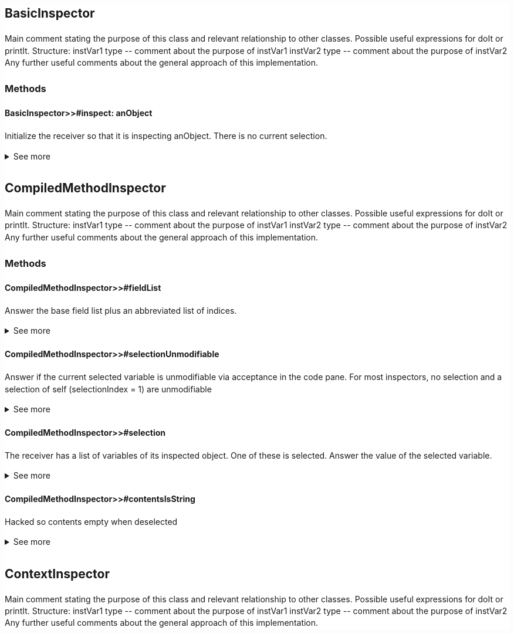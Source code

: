 ## BasicInspector

Main comment stating the purpose of this class and relevant relationship to other classes. Possible useful expressions for doIt or printIt. Structure: instVar1 type -- comment about the purpose of instVar1 instVar2 type -- comment about the purpose of instVar2 Any further useful comments about the general approach of this implementation.

### Methods
#### BasicInspector>>#inspect: anObject

Initialize the receiver so that it is inspecting anObject. There is no current selection.


<details><summary>See more</summary></details>

## CompiledMethodInspector

Main comment stating the purpose of this class and relevant relationship to other classes. Possible useful expressions for doIt or printIt. Structure: instVar1 type -- comment about the purpose of instVar1 instVar2 type -- comment about the purpose of instVar2 Any further useful comments about the general approach of this implementation.

### Methods
#### CompiledMethodInspector>>#fieldList

Answer the base field list plus an abbreviated list of indices.


<details><summary>See more</summary></details>

#### CompiledMethodInspector>>#selectionUnmodifiable

Answer if the current selected variable is unmodifiable via acceptance in the code pane. For most inspectors, no selection and a selection of self (selectionIndex = 1) are unmodifiable


<details><summary>See more</summary></details>

#### CompiledMethodInspector>>#selection

The receiver has a list of variables of its inspected object. One of these is selected. Answer the value of the selected variable.


<details><summary>See more</summary></details>

#### CompiledMethodInspector>>#contentsIsString

Hacked so contents empty when deselected


<details><summary>See more</summary></details>

## ContextInspector

Main comment stating the purpose of this class and relevant relationship to other classes. Possible useful expressions for doIt or printIt. Structure: instVar1 type -- comment about the purpose of instVar1 instVar2 type -- comment about the purpose of instVar2 Any further useful comments about the general approach of this implementation.

